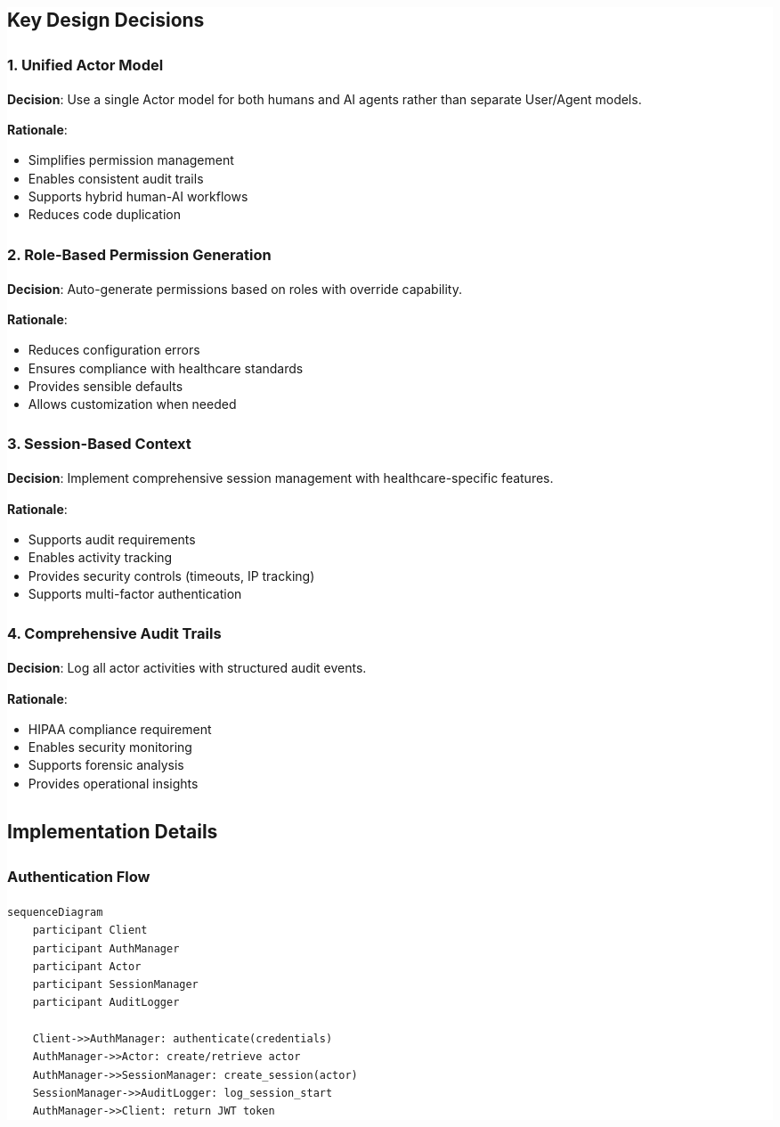 ## Key Design Decisions

### 1. Unified Actor Model
**Decision**: Use a single Actor model for both humans and AI agents rather than separate User/Agent models.

**Rationale**:
- Simplifies permission management
- Enables consistent audit trails
- Supports hybrid human-AI workflows
- Reduces code duplication

### 2. Role-Based Permission Generation
**Decision**: Auto-generate permissions based on roles with override capability.

**Rationale**:
- Reduces configuration errors
- Ensures compliance with healthcare standards
- Provides sensible defaults
- Allows customization when needed

### 3. Session-Based Context
**Decision**: Implement comprehensive session management with healthcare-specific features.

**Rationale**:
- Supports audit requirements
- Enables activity tracking
- Provides security controls (timeouts, IP tracking)
- Supports multi-factor authentication

### 4. Comprehensive Audit Trails
**Decision**: Log all actor activities with structured audit events.

**Rationale**:
- HIPAA compliance requirement
- Enables security monitoring
- Supports forensic analysis
- Provides operational insights

## Implementation Details

### Authentication Flow
```mermaid
sequenceDiagram
    participant Client
    participant AuthManager
    participant Actor
    participant SessionManager
    participant AuditLogger

    Client->>AuthManager: authenticate(credentials)
    AuthManager->>Actor: create/retrieve actor
    AuthManager->>SessionManager: create_session(actor)
    SessionManager->>AuditLogger: log_session_start
    AuthManager->>Client: return JWT token
```
